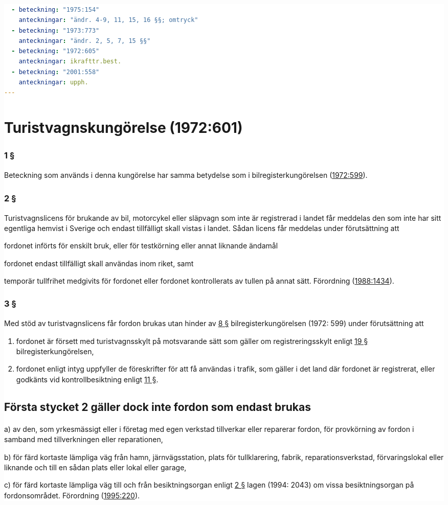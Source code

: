```yaml
  - beteckning: "1975:154"
    anteckningar: "ändr. 4-9, 11, 15, 16 §§; omtryck"
  - beteckning: "1973:773"
    anteckningar: "ändr. 2, 5, 7, 15 §§"
  - beteckning: "1972:605"
    anteckningar: ikrafttr.best.
  - beteckning: "2001:558"
    anteckningar: upph.
---
```


# Turistvagnskungörelse (1972:601)

### 1 §

Beteckning som används i denna kungörelse har samma betydelse som i bilregisterkungörelsen ([1972:599](https://selex.se/eli/sfs/1972/599)).

### 2 §

Turistvagnslicens för brukande av bil, motorcykel eller släpvagn som inte är registrerad i landet får meddelas den som inte har sitt egentliga hemvist i Sverige och endast tillfälligt skall vistas i landet. Sådan licens får meddelas under förutsättning att

fordonet införts för enskilt bruk, eller för testkörning eller annat liknande ändamål

fordonet endast tillfälligt skall användas inom riket, samt

temporär tullfrihet medgivits för fordonet eller fordonet kontrollerats av tullen på annat sätt. Förordning ([1988:1434](https://selex.se/eli/sfs/1988/1434)).

### 3 §

Med stöd av turistvagnslicens får fordon brukas utan hinder av [8 §](#8) bilregisterkungörelsen (1972: 599) under förutsättning att

1. fordonet är försett med turistvagnsskylt på motsvarande sätt som gäller om registreringsskylt enligt [19 §](#19) bilregisterkungörelsen,

2. fordonet enligt intyg uppfyller de föreskrifter för att få användas i trafik, som gäller i det land där fordonet är registrerat, eller godkänts vid kontrollbesiktning enligt [11 §](#11).

## Första stycket 2 gäller dock inte fordon som endast brukas

a) av den, som yrkesmässigt eller i företag med egen verkstad tillverkar eller reparerar fordon, för provkörning av fordon i samband med tillverkningen eller reparationen,

b) för färd kortaste lämpliga väg från hamn, järnvägsstation, plats för tullklarering, fabrik, reparationsverkstad, förvaringslokal eller liknande och till en sådan plats eller lokal eller garage,

c) för färd kortaste lämpliga väg till och från besiktningsorgan enligt [2 §](#2) lagen (1994: 2043) om vissa besiktningsorgan på fordonsområdet. Förordning ([1995:220](https://selex.se/eli/sfs/1995/220)).
